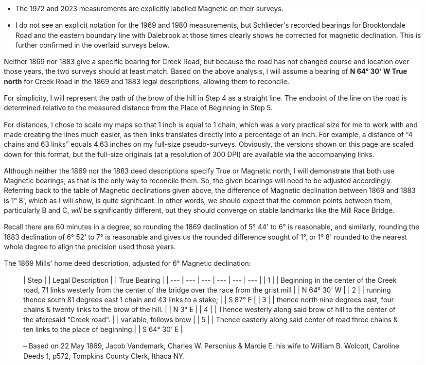   - The 1972 and 2023 measurements are explicitly labelled Magnetic on their surveys. 

  - I do not see an explicit notation for the 1969 and 1980 measurements, but Schlieder's recorded bearings for Brooktondale Road and the eastern boundary line with Dalebrook at those times clearly shows he corrected for magnetic declination. This is further confirmed in the overlaid surveys below. 
 
</figcaption>
</figure>

Neither 1869 nor 1883 give a specific bearing for Creek Road, but because the road has not changed course and location over those years, the two surveys should at least match. Based on the above analysis, I will assume a bearing of **N 64° 30' W True north** for Creek Road in the 1869 and 1883 legal descriptions, allowing them to reconcile.

For simplicity, I will represent the path of the brow of the hill in Step 4 as a straight line. The endpoint of the line on the road is determined relative to the measured distance from the Place of Beginning in Step 5.

For distances, I chose to scale my maps so that 1 inch is equal to 1 chain, which was a very practical size for me to work with and made creating the lines much easier, as then links translates directly into a percentage of an inch. For example, a distance of “4 chains and 63 links” equals 4.63 inches on my full-size pseudo-surveys. Obviously, the versions shown on this page are scaled down for this format, but the full-size originals (at a resolution of 300 DPI) are available via the accompanying links.

Although neither the 1869 nor the 1883 deed descriptions specify True or Magnetic north, I will demonstrate that both use Magnetic bearings, as that is the only way to reconcile them. So, the given bearings will need to be adjusted accordingly. Referring back to the table of Magnetic declinations given above, the difference of Magnetic declination between 1869 and 1883 is 1° 8', which as I will show, is quite significant. In other words, we should expect that the common points between them, particularly B and C, *will* be significantly different, but they should converge on stable landmarks like the Mill Race Bridge. 

Recall there are 60 minutes in a degree, so rounding the 1869 declination of 5° 44' to 6° is reasonable, and similarly, rounding the 1883 declination of 6° 52' to 7° is reasonable and gives us the rounded difference sought of 1°, or 1° 8' rounded to the nearest whole degree to align the precision used those years. 

The 1869 Mills' home deed description, adjusted for 6° Magnetic declination:

<figure>

| Step | | Legal Description | |  <span style="white-space: nowrap">True Bearing</span> |
| --- | --- | --- | --- | --- | --- |
| 1 | | Beginning in the center of the Creek road, 71 links westerly from the center of the bridge over the race from the grist mill | | N 64° 30' W |
| 2 | | running thence south 81 degrees east 1 chain and 43 links to a stake; | | S 87° E |
| 3 | | thence north nine degrees east, four chains & twenty links to the brow of the hill. | | N 3° E |
| 4 | | Thence westerly along said brow of hill to the center of the aforesaid "Creek road". | | variable, follows brow |
| 5 | | Thence easterly along said center of road three chains & ten links to the place of beginning.| | S 64° 30' E |

<figcaption>

– Based on 22 May 1869, Jacob Vandemark, Charles W. Personius & Marcie E. his wife to William B. Wolcott, Caroline Deeds 1, p572, Tompkins County Clerk, Ithaca NY.
